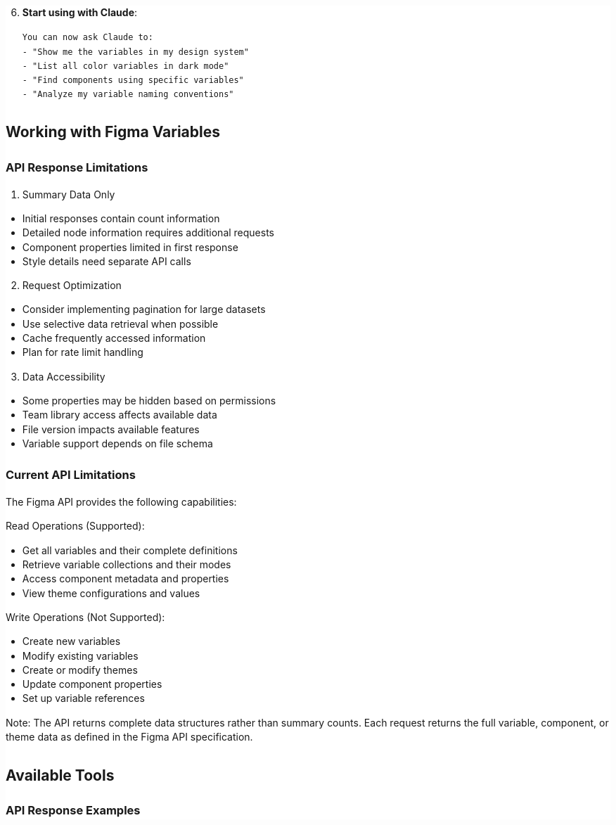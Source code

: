 6. **Start using with Claude**:
   ```
   You can now ask Claude to:
   - "Show me the variables in my design system"
   - "List all color variables in dark mode"
   - "Find components using specific variables"
   - "Analyze my variable naming conventions"
   ```

## Working with Figma Variables

### API Response Limitations

1. Summary Data Only
- Initial responses contain count information
- Detailed node information requires additional requests
- Component properties limited in first response
- Style details need separate API calls

2. Request Optimization
- Consider implementing pagination for large datasets
- Use selective data retrieval when possible
- Cache frequently accessed information
- Plan for rate limit handling

3. Data Accessibility
- Some properties may be hidden based on permissions
- Team library access affects available data
- File version impacts available features
- Variable support depends on file schema

### Current API Limitations
The Figma API provides the following capabilities:

Read Operations (Supported):
- Get all variables and their complete definitions
- Retrieve variable collections and their modes
- Access component metadata and properties
- View theme configurations and values

Write Operations (Not Supported):
- Create new variables
- Modify existing variables
- Create or modify themes
- Update component properties
- Set up variable references

Note: The API returns complete data structures rather than summary counts. Each request returns the full variable, component, or theme data as defined in the Figma API specification.

## Available Tools

### API Response Examples
